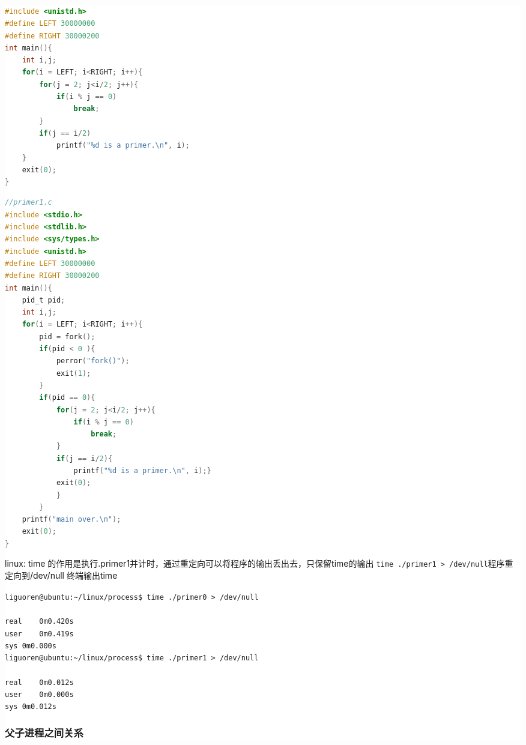 ```c
#include <unistd.h>
#define LEFT 30000000
#define RIGHT 30000200
int main(){
    int i,j;
    for(i = LEFT; i<RIGHT; i++){
        for(j = 2; j<i/2; j++){
            if(i % j == 0)
                break;
        }
        if(j == i/2)
        	printf("%d is a primer.\n", i);
    }
    exit(0);
}
```
```c
//primer1.c
#include <stdio.h>
#include <stdlib.h>
#include <sys/types.h>
#include <unistd.h>
#define LEFT 30000000
#define RIGHT 30000200
int main(){
    pid_t pid;
    int i,j;
    for(i = LEFT; i<RIGHT; i++){
        pid = fork();
        if(pid < 0 ){
            perror("fork()");
            exit(1);
        }
        if(pid == 0){
            for(j = 2; j<i/2; j++){
                if(i % j == 0)
                    break;
            }
            if(j == i/2){
                printf("%d is a primer.\n", i);}
            exit(0);
        	}
        }
    printf("main over.\n");
    exit(0);
}
```
linux:
time 的作用是执行.primer1并计时，通过重定向可以将程序的输出丢出去，只保留time的输出
`time ./primer1 > /dev/null`程序重定向到/dev/null 终端输出time
```
liguoren@ubuntu:~/linux/process$ time ./primer0 > /dev/null

real	0m0.420s
user	0m0.419s
sys	0m0.000s
liguoren@ubuntu:~/linux/process$ time ./primer1 > /dev/null

real	0m0.012s
user	0m0.000s
sys	0m0.012s
```
### 父子进程之间关系